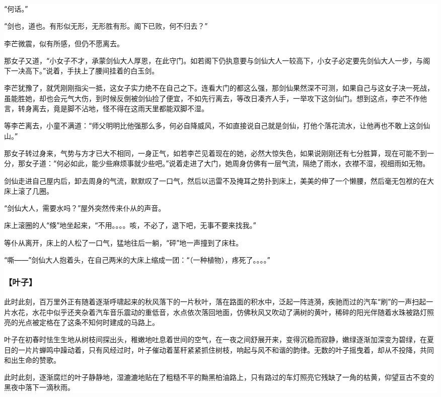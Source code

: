  “何话。”

 “剑也，道也。有形似无形，无形胜有形。阁下已败，何不归去？”

 李芒微震，似有所感，但仍不愿离去。

 那女子又道，“小女子不才，承蒙剑仙大人厚恩，在此守门。如若阁下仍执意要与剑仙大人一较高下，小女子必定要先剑仙大人一步，与阁下一决高下。”说着，手扶上了腰间挂着的白玉剑。

 李芒犹豫了，就凭刚刚指尖一抵，这女子实力绝不在自己之下。连看大门的都这么强，那剑仙果然深不可测，如果自己与这女子决一死战，虽能胜她，却也会元气大伤，到时候反倒被剑仙捡了便宜，不如先行离去，等改日凑齐人手，一举攻下这剑仙门。想到这点，李芒不作他言，转身离去，竟是脚不沾地，怪不得在这雨天里都能双脚不湿。

 等李芒离去，小童不满道：“师父明明比他强那么多，何必自降威风，不如直接说自己就是剑仙，打他个落花流水，让他再也不敢上这剑仙山。”

 那女子转过身来，气势与方才已大不相同，一身正气，如若李芒见着现在的她，必然大惊失色，如果说刚刚还有七分胜算，现在可能不到一分，那女子道：“何必如此，能少些麻烦事就少些吧。”说着走进了大门，她周身仿佛有一层气流，隔绝了雨水，衣襟不湿，视细雨如无物。

 剑仙走进自己屋内后，卸去周身的气流，默默叹了一口气，然后以迅雷不及掩耳之势扑到床上，美美的伸了一个懒腰，然后毫无包袱的在大床上滚了几圈。

 “剑仙大人，需要水吗？”屋外突然传来仆从的声音。

 床上滚圈的人“倏”地坐起来，“不用。。。。咳，不必了，退下吧，无事不要来找我。”

 等仆从离开，床上的人松了一口气，猛地往后一躺，“砰”地一声撞到了床柱。

 “嘶——”剑仙大人抱着头，在自己两米的大床上缩成一团：“（一种植物），疼死了。。。。”

### 【叶子】

此时此刻，百万里外正有随着逐渐呼啸起来的秋风落下的一片秋叶，落在路面的积水中，泛起一阵涟漪，疾驰而过的汽车“刷”的一声扫起一片水花，水花中似乎还夹杂着汽车音乐震动的重低音，水点依次落回地面，仿佛秋风又吹动了满树的黄叶，稀碎的阳光伴随着水珠被路灯照亮的光点被定格在了这条不知何时建成的马路上。

叶子在初春时怯生生地从树枝间探出头，稚嫩地吐息着世间的空气，在一夜之间舒展开来，变得沉稳而寂静，嫩绿逐渐加深变为碧绿，在夏日的一片片蝉鸣中躁动着，只有风经过时，叶子催动着茎秆紧紧抓住树枝，响起与风不和谐的韵律。无数的叶子摇曳着，却从不投降，共同和出生命的赞歌。

此时此刻，逐渐腐烂的叶子静静地，湿漉漉地贴在了粗糙不平的黝黑柏油路上，只有路过的车灯照亮它残缺了一角的枯黄，仰望亘古不变的黑夜中落下一滴秋雨。